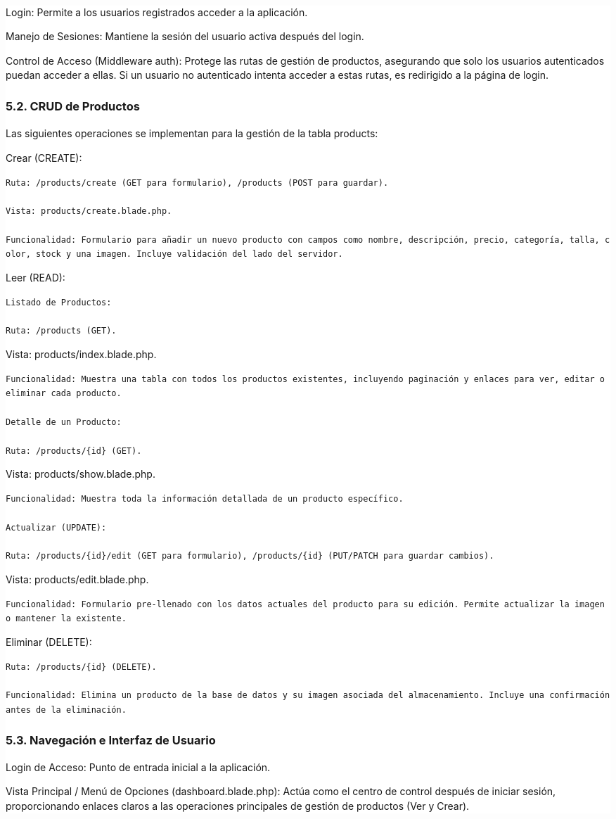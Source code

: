 Login: Permite a los usuarios registrados acceder a la aplicación.

Manejo de Sesiones: Mantiene la sesión del usuario activa después del login.

Control de Acceso (Middleware auth): Protege las rutas de gestión de productos, asegurando que solo los usuarios autenticados puedan acceder a ellas. Si un usuario no autenticado intenta acceder a estas rutas, es redirigido a la página de login.

### 5.2. CRUD de Productos
Las siguientes operaciones se implementan para la gestión de la tabla products:

Crear (CREATE):

    Ruta: /products/create (GET para formulario), /products (POST para guardar).

    Vista: products/create.blade.php.

    Funcionalidad: Formulario para añadir un nuevo producto con campos como nombre, descripción, precio, categoría, talla, color, stock y una imagen. Incluye validación del lado del servidor.

Leer (READ):

    Listado de Productos:

    Ruta: /products (GET).

Vista: products/index.blade.php.

    Funcionalidad: Muestra una tabla con todos los productos existentes, incluyendo paginación y enlaces para ver, editar o eliminar cada producto.

    Detalle de un Producto:

    Ruta: /products/{id} (GET).

Vista: products/show.blade.php.

    Funcionalidad: Muestra toda la información detallada de un producto específico.

    Actualizar (UPDATE):

    Ruta: /products/{id}/edit (GET para formulario), /products/{id} (PUT/PATCH para guardar cambios).

Vista: products/edit.blade.php.

    Funcionalidad: Formulario pre-llenado con los datos actuales del producto para su edición. Permite actualizar la imagen o mantener la existente.

Eliminar (DELETE):

    Ruta: /products/{id} (DELETE).

    Funcionalidad: Elimina un producto de la base de datos y su imagen asociada del almacenamiento. Incluye una confirmación antes de la eliminación.

### 5.3. Navegación e Interfaz de Usuario
Login de Acceso: Punto de entrada inicial a la aplicación.

Vista Principal / Menú de Opciones (dashboard.blade.php): Actúa como el centro de control después de iniciar sesión, proporcionando enlaces claros a las operaciones principales de gestión de productos (Ver y Crear).
